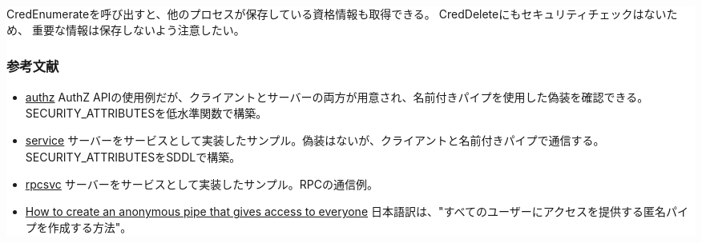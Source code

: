 CredEnumerateを呼び出すと、他のプロセスが保存している資格情報も取得できる。
CredDeleteにもセキュリティチェックはないため、
重要な情報は保存しないよう注意したい。

### 参考文献

- [authz](https://github.com/Microsoft/Windows-classic-samples/tree/master/Samples/Win7Samples/security/authorization/authz)
AuthZ APIの使用例だが、クライアントとサーバーの両方が用意され、名前付きパイプを使用した偽装を確認できる。
SECURITY_ATTRIBUTESを低水準関数で構築。

- [service](https://github.com/Microsoft/Windows-classic-samples/blob/master/Samples/Win7Samples/winbase/service/)
サーバーをサービスとして実装したサンプル。偽装はないが、クライアントと名前付きパイプで通信する。
SECURITY_ATTRIBUTESをSDDLで構築。

- [rpcsvc](https://github.com/microsoft/Windows-classic-samples/tree/master/Samples/Win7Samples/netds/rpc/rpcsvc)
サーバーをサービスとして実装したサンプル。RPCの通信例。

- [How to create an anonymous pipe that gives access to everyone](https://support.microsoft.com/ja-jp/help/813414/how-to-create-an-anonymous-pipe-that-gives-access-to-everyone)
日本語訳は、"すべてのユーザーにアクセスを提供する匿名パイプを作成する方法"。


